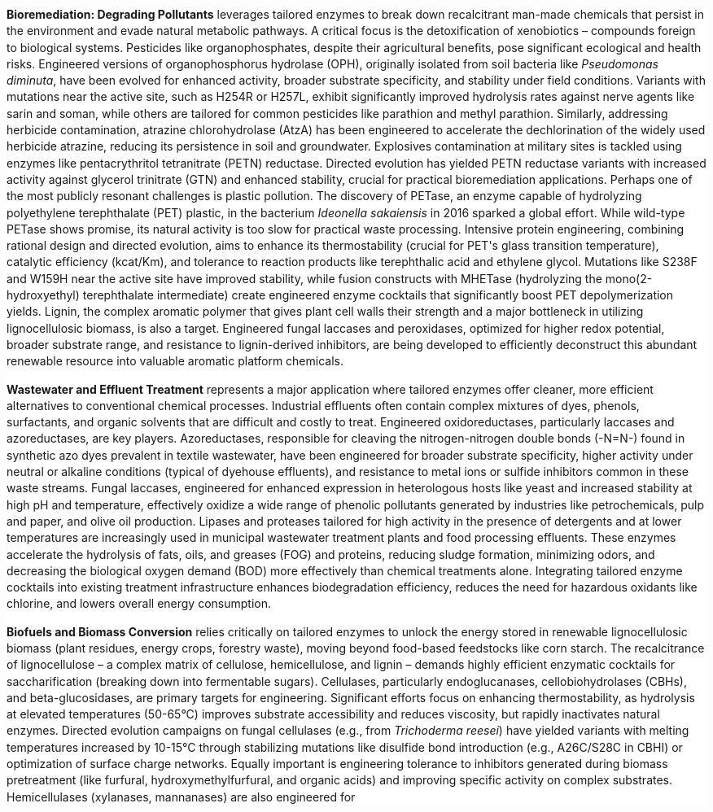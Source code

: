 **Bioremediation: Degrading Pollutants** leverages tailored enzymes to break down recalcitrant man-made chemicals that persist in the environment and evade natural metabolic pathways. A critical focus is the detoxification of xenobiotics – compounds foreign to biological systems. Pesticides like organophosphates, despite their agricultural benefits, pose significant ecological and health risks. Engineered versions of organophosphorus hydrolase (OPH), originally isolated from soil bacteria like *Pseudomonas diminuta*, have been evolved for enhanced activity, broader substrate specificity, and stability under field conditions. Variants with mutations near the active site, such as H254R or H257L, exhibit significantly improved hydrolysis rates against nerve agents like sarin and soman, while others are tailored for common pesticides like parathion and methyl parathion. Similarly, addressing herbicide contamination, atrazine chlorohydrolase (AtzA) has been engineered to accelerate the dechlorination of the widely used herbicide atrazine, reducing its persistence in soil and groundwater. Explosives contamination at military sites is tackled using enzymes like pentacrythritol tetranitrate (PETN) reductase. Directed evolution has yielded PETN reductase variants with increased activity against glycerol trinitrate (GTN) and enhanced stability, crucial for practical bioremediation applications. Perhaps one of the most publicly resonant challenges is plastic pollution. The discovery of PETase, an enzyme capable of hydrolyzing polyethylene terephthalate (PET) plastic, in the bacterium *Ideonella sakaiensis* in 2016 sparked a global effort. While wild-type PETase shows promise, its natural activity is too slow for practical waste processing. Intensive protein engineering, combining rational design and directed evolution, aims to enhance its thermostability (crucial for PET's glass transition temperature), catalytic efficiency (kcat/Km), and tolerance to reaction products like terephthalic acid and ethylene glycol. Mutations like S238F and W159H near the active site have improved stability, while fusion constructs with MHETase (hydrolyzing the mono(2-hydroxyethyl) terephthalate intermediate) create engineered enzyme cocktails that significantly boost PET depolymerization yields. Lignin, the complex aromatic polymer that gives plant cell walls their strength and a major bottleneck in utilizing lignocellulosic biomass, is also a target. Engineered fungal laccases and peroxidases, optimized for higher redox potential, broader substrate range, and resistance to lignin-derived inhibitors, are being developed to efficiently deconstruct this abundant renewable resource into valuable aromatic platform chemicals.

**Wastewater and Effluent Treatment** represents a major application where tailored enzymes offer cleaner, more efficient alternatives to conventional chemical processes. Industrial effluents often contain complex mixtures of dyes, phenols, surfactants, and organic solvents that are difficult and costly to treat. Engineered oxidoreductases, particularly laccases and azoreductases, are key players. Azoreductases, responsible for cleaving the nitrogen-nitrogen double bonds (-N=N-) found in synthetic azo dyes prevalent in textile wastewater, have been engineered for broader substrate specificity, higher activity under neutral or alkaline conditions (typical of dyehouse effluents), and resistance to metal ions or sulfide inhibitors common in these waste streams. Fungal laccases, engineered for enhanced expression in heterologous hosts like yeast and increased stability at high pH and temperature, effectively oxidize a wide range of phenolic pollutants generated by industries like petrochemicals, pulp and paper, and olive oil production. Lipases and proteases tailored for high activity in the presence of detergents and at lower temperatures are increasingly used in municipal wastewater treatment plants and food processing effluents. These enzymes accelerate the hydrolysis of fats, oils, and greases (FOG) and proteins, reducing sludge formation, minimizing odors, and decreasing the biological oxygen demand (BOD) more effectively than chemical treatments alone. Integrating tailored enzyme cocktails into existing treatment infrastructure enhances biodegradation efficiency, reduces the need for hazardous oxidants like chlorine, and lowers overall energy consumption.

**Biofuels and Biomass Conversion** relies critically on tailored enzymes to unlock the energy stored in renewable lignocellulosic biomass (plant residues, energy crops, forestry waste), moving beyond food-based feedstocks like corn starch. The recalcitrance of lignocellulose – a complex matrix of cellulose, hemicellulose, and lignin – demands highly efficient enzymatic cocktails for saccharification (breaking down into fermentable sugars). Cellulases, particularly endoglucanases, cellobiohydrolases (CBHs), and beta-glucosidases, are primary targets for engineering. Significant efforts focus on enhancing thermostability, as hydrolysis at elevated temperatures (50-65°C) improves substrate accessibility and reduces viscosity, but rapidly inactivates natural enzymes. Directed evolution campaigns on fungal cellulases (e.g., from *Trichoderma reesei*) have yielded variants with melting temperatures increased by 10-15°C through stabilizing mutations like disulfide bond introduction (e.g., A26C/S28C in CBHI) or optimization of surface charge networks. Equally important is engineering tolerance to inhibitors generated during biomass pretreatment (like furfural, hydroxymethylfurfural, and organic acids) and improving specific activity on complex substrates. Hemicellulases (xylanases, mannanases) are also engineered for
